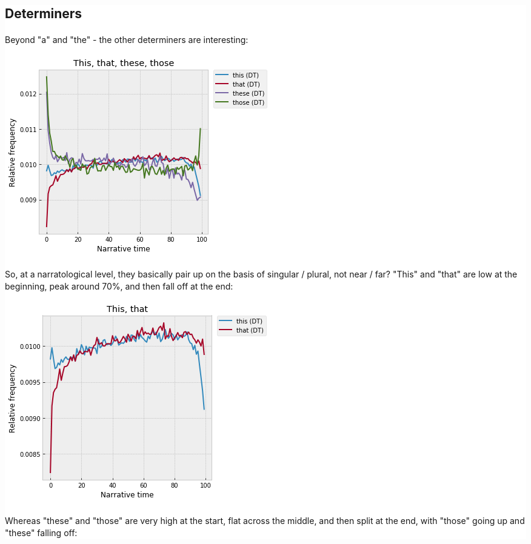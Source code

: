 ## Determiners

Beyond "a" and "the" - the other determiners are interesting:

![](images/flat/this-that-these-those.png)

So, at a narratological level, they basically pair up on the basis of singular / plural, not near / far? "This" and "that" are low at the beginning, peak around 70%, and then fall off at the end:

![](images/flat/this-that.png)

Whereas "these" and "those" are very high at the start, flat across the middle, and then split at the end, with "those" going up and "these" falling off:
